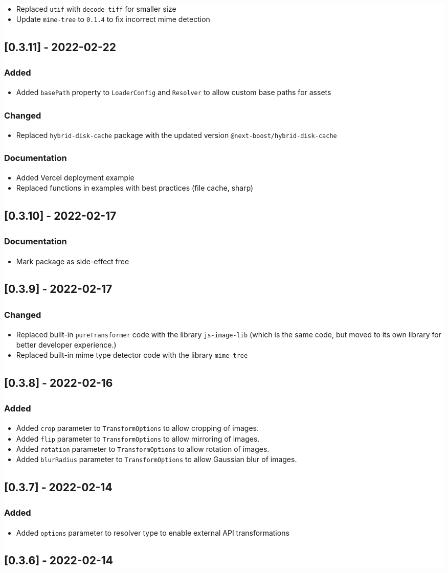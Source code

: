 - Replaced `utif` with `decode-tiff` for smaller size
- Update `mime-tree` to `0.1.4` to fix incorrect mime detection

## [0.3.11] - 2022-02-22

### Added

- Added `basePath` property to `LoaderConfig` and `Resolver` to allow custom base paths for assets

### Changed

- Replaced `hybrid-disk-cache` package with the updated version `@next-boost/hybrid-disk-cache`

### Documentation

- Added Vercel deployment example
- Replaced functions in examples with best practices (file cache, sharp)

## [0.3.10] - 2022-02-17

### Documentation

- Mark package as side-effect free

## [0.3.9] - 2022-02-17

### Changed

- Replaced built-in `pureTransformer` code with the library `js-image-lib` (which is the same code, but moved to its own library for better developer experience.)
- Replaced built-in mime type detector code with the library `mime-tree`

## [0.3.8] - 2022-02-16

### Added

- Added `crop` parameter to `TransformOptions` to allow cropping of images.
- Added `flip` parameter to `TransformOptions` to allow mirroring of images.
- Added `rotation` parameter to `TransformOptions` to allow rotation of images.
- Added `blurRadius` parameter to `TransformOptions` to allow Gaussian blur of images.

## [0.3.7] - 2022-02-14

### Added

- Added `options` parameter to resolver type to enable external API transformations

## [0.3.6] - 2022-02-14
